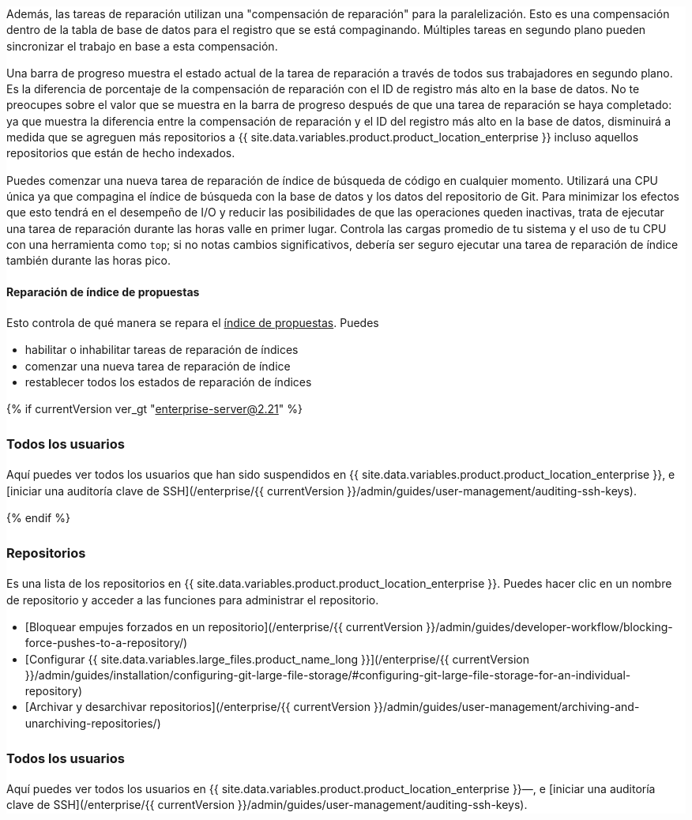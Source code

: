 Además, las tareas de reparación utilizan una "compensación de reparación" para la paralelización. Esto es una compensación dentro de la tabla de base de datos para el registro que se está compaginando. Múltiples tareas en segundo plano pueden sincronizar el trabajo en base a esta compensación.

Una barra de progreso muestra el estado actual de la tarea de reparación a través de todos sus trabajadores en segundo plano. Es la diferencia de porcentaje de la compensación de reparación con el ID de registro más alto en la base de datos. No te preocupes sobre el valor que se muestra en la barra de progreso después de que una tarea de reparación se haya completado: ya que muestra la diferencia entre la compensación de reparación y el ID del registro más alto en la base de datos, disminuirá a medida que se agreguen más repositorios a {{ site.data.variables.product.product_location_enterprise }} incluso aquellos repositorios que están de hecho indexados.

Puedes comenzar una nueva tarea de reparación de índice de búsqueda de código en cualquier momento. Utilizará una CPU única ya que compagina el índice de búsqueda con la base de datos y los datos del repositorio de Git. Para minimizar los efectos que esto tendrá en el desempeño de I/O y reducir las posibilidades de que las operaciones queden inactivas, trata de ejecutar una tarea de reparación durante las horas valle en primer lugar. Controla las cargas promedio de tu sistema y el uso de tu CPU con una herramienta como `top`; si no notas cambios significativos, debería ser seguro ejecutar una tarea de reparación de índice también durante las horas pico.

#### Reparación de índice de propuestas

Esto controla de qué manera se repara el [índice de propuestas][]. Puedes

- habilitar o inhabilitar tareas de reparación de índices
- comenzar una nueva tarea de reparación de índice
- restablecer todos los estados de reparación de índices

{% if currentVersion ver_gt "enterprise-server@2.21" %}

### Todos los usuarios

Aquí puedes ver todos los usuarios que han sido suspendidos en {{ site.data.variables.product.product_location_enterprise }}, e [iniciar una auditoría clave de SSH](/enterprise/{{ currentVersion }}/admin/guides/user-management/auditing-ssh-keys).

{% endif %}

### Repositorios

Es una lista de los repositorios en {{ site.data.variables.product.product_location_enterprise }}. Puedes hacer clic en un nombre de repositorio y acceder a las funciones para administrar el repositorio.

- [Bloquear empujes forzados en un repositorio](/enterprise/{{ currentVersion }}/admin/guides/developer-workflow/blocking-force-pushes-to-a-repository/)
- [Configurar {{ site.data.variables.large_files.product_name_long }}](/enterprise/{{ currentVersion }}/admin/guides/installation/configuring-git-large-file-storage/#configuring-git-large-file-storage-for-an-individual-repository)
- [Archivar y desarchivar repositorios](/enterprise/{{ currentVersion }}/admin/guides/user-management/archiving-and-unarchiving-repositories/)

### Todos los usuarios

Aquí puedes ver todos los usuarios en {{ site.data.variables.product.product_location_enterprise }}—, e [iniciar una auditoría clave de SSH](/enterprise/{{ currentVersion }}/admin/guides/user-management/auditing-ssh-keys).


  [página de tendencia]: https://github.com/blog/1585-explore-what-is-trending-on-github
  [búsqueda de código]: https://github.com/blog/1381-a-whole-new-code-search
  [ElasticSearch]: http://www.elasticsearch.org/
  [índice de propuestas]: https://github.com/blog/831-issues-2-0-the-next-generation